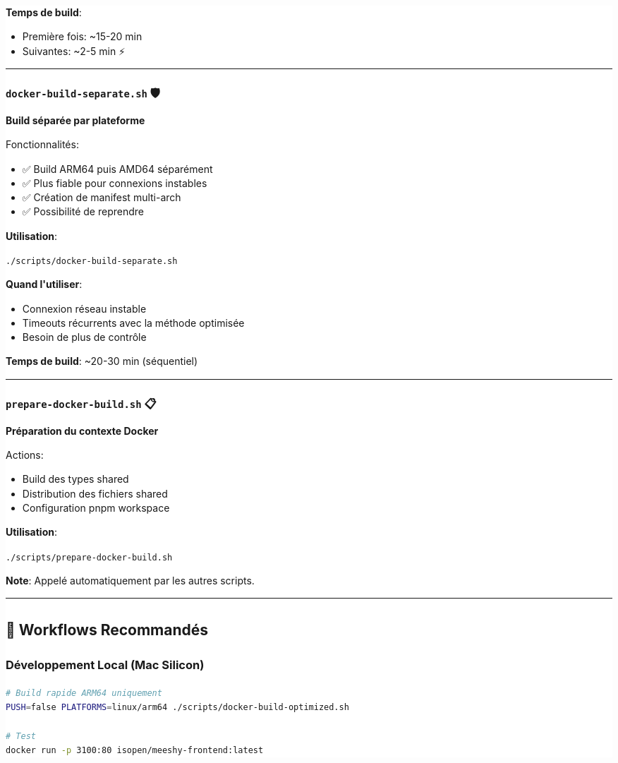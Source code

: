**Temps de build**:
- Première fois: ~15-20 min
- Suivantes: ~2-5 min ⚡

---

### `docker-build-separate.sh` 🛡️
**Build séparée par plateforme**

Fonctionnalités:
- ✅ Build ARM64 puis AMD64 séparément
- ✅ Plus fiable pour connexions instables
- ✅ Création de manifest multi-arch
- ✅ Possibilité de reprendre

**Utilisation**:
```bash
./scripts/docker-build-separate.sh
```

**Quand l'utiliser**: 
- Connexion réseau instable
- Timeouts récurrents avec la méthode optimisée
- Besoin de plus de contrôle

**Temps de build**: ~20-30 min (séquentiel)

---

### `prepare-docker-build.sh` 📋
**Préparation du contexte Docker**

Actions:
- Build des types shared
- Distribution des fichiers shared
- Configuration pnpm workspace

**Utilisation**:
```bash
./scripts/prepare-docker-build.sh
```

**Note**: Appelé automatiquement par les autres scripts.

---

## 🚀 Workflows Recommandés

### Développement Local (Mac Silicon)
```bash
# Build rapide ARM64 uniquement
PUSH=false PLATFORMS=linux/arm64 ./scripts/docker-build-optimized.sh

# Test
docker run -p 3100:80 isopen/meeshy-frontend:latest
```

